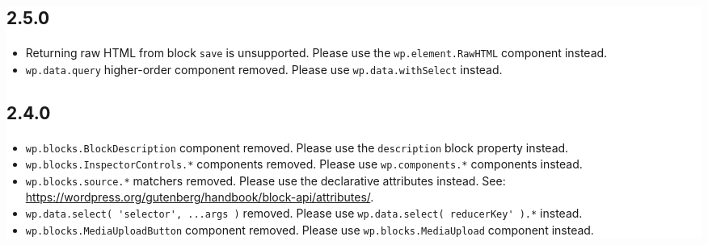 ## 2.5.0

 - Returning raw HTML from block `save` is unsupported. Please use the `wp.element.RawHTML` component instead.
 - `wp.data.query` higher-order component removed. Please use `wp.data.withSelect` instead.

## 2.4.0

 - `wp.blocks.BlockDescription` component removed. Please use the `description` block property instead.
 - `wp.blocks.InspectorControls.*` components removed. Please use `wp.components.*` components instead.
 - `wp.blocks.source.*` matchers removed. Please use the declarative attributes instead. See: https://wordpress.org/gutenberg/handbook/block-api/attributes/.
 - `wp.data.select( 'selector', ...args )` removed. Please use `wp.data.select( reducerKey' ).*` instead.
 - `wp.blocks.MediaUploadButton` component removed. Please use `wp.blocks.MediaUpload` component instead.
